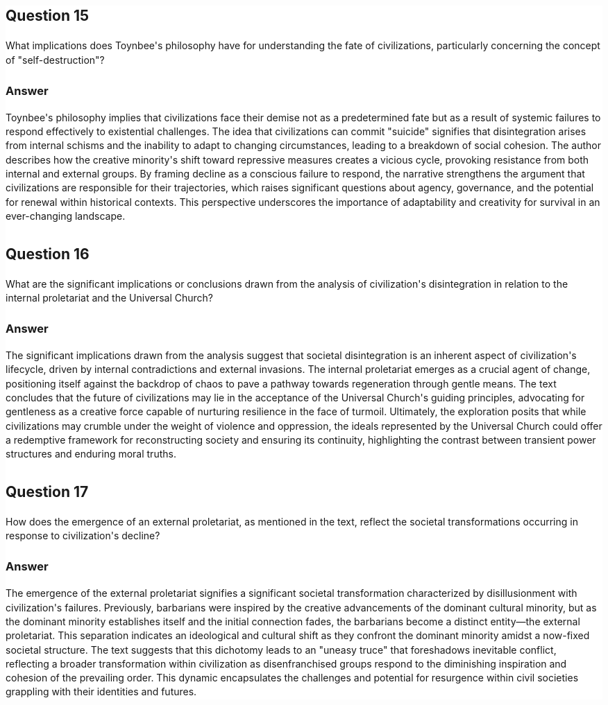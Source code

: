 ## Question 15

What implications does Toynbee's philosophy have for understanding the fate of civilizations, particularly concerning the concept of "self-destruction"?

### Answer

Toynbee's philosophy implies that civilizations face their demise not as a predetermined fate but as a result of systemic failures to respond effectively to existential challenges. The idea that civilizations can commit "suicide" signifies that disintegration arises from internal schisms and the inability to adapt to changing circumstances, leading to a breakdown of social cohesion. The author describes how the creative minority's shift toward repressive measures creates a vicious cycle, provoking resistance from both internal and external groups. By framing decline as a conscious failure to respond, the narrative strengthens the argument that civilizations are responsible for their trajectories, which raises significant questions about agency, governance, and the potential for renewal within historical contexts. This perspective underscores the importance of adaptability and creativity for survival in an ever-changing landscape.

## Question 16

What are the significant implications or conclusions drawn from the analysis of civilization's disintegration in relation to the internal proletariat and the Universal Church?

### Answer

The significant implications drawn from the analysis suggest that societal disintegration is an inherent aspect of civilization's lifecycle, driven by internal contradictions and external invasions. The internal proletariat emerges as a crucial agent of change, positioning itself against the backdrop of chaos to pave a pathway towards regeneration through gentle means. The text concludes that the future of civilizations may lie in the acceptance of the Universal Church's guiding principles, advocating for gentleness as a creative force capable of nurturing resilience in the face of turmoil. Ultimately, the exploration posits that while civilizations may crumble under the weight of violence and oppression, the ideals represented by the Universal Church could offer a redemptive framework for reconstructing society and ensuring its continuity, highlighting the contrast between transient power structures and enduring moral truths.

## Question 17

How does the emergence of an external proletariat, as mentioned in the text, reflect the societal transformations occurring in response to civilization's decline?

### Answer

The emergence of the external proletariat signifies a significant societal transformation characterized by disillusionment with civilization's failures. Previously, barbarians were inspired by the creative advancements of the dominant cultural minority, but as the dominant minority establishes itself and the initial connection fades, the barbarians become a distinct entity—the external proletariat. This separation indicates an ideological and cultural shift as they confront the dominant minority amidst a now-fixed societal structure. The text suggests that this dichotomy leads to an "uneasy truce" that foreshadows inevitable conflict, reflecting a broader transformation within civilization as disenfranchised groups respond to the diminishing inspiration and cohesion of the prevailing order. This dynamic encapsulates the challenges and potential for resurgence within civil societies grappling with their identities and futures.
